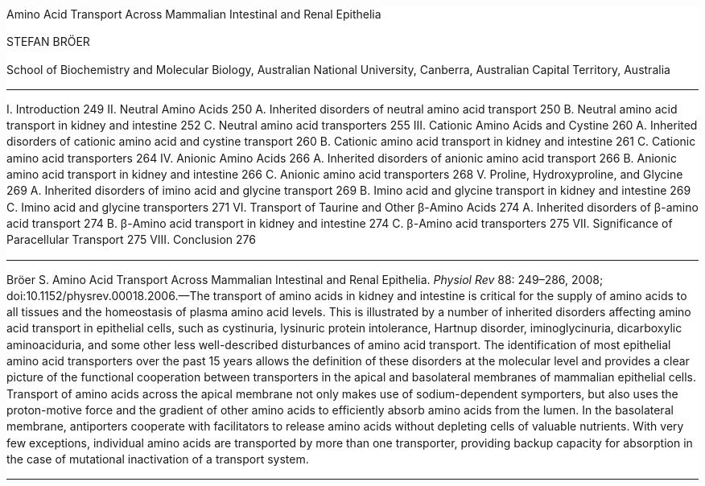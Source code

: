 
Amino Acid Transport Across Mammalian Intestinal and Renal Epithelia

STEFAN BRÖER

School of Biochemistry and Molecular Biology, Australian National University, Canberra, Australian Capital Territory, Australia

---

I. Introduction                                                                 249
II. Neutral Amino Acids                                                          250
   A. Inherited disorders of neutral amino acid transport                       250
   B. Neutral amino acid transport in kidney and intestine                      252
   C. Neutral amino acid transporters                                           255
III. Cationic Amino Acids and Cystine                                          260
   A. Inherited disorders of cationic amino acid and cystine transport          260
   B. Cationic amino acid transport in kidney and intestine                     261
   C. Cationic amino acid transporters                                          264
IV. Anionic Amino Acids                                                         266
   A. Inherited disorders of anionic amino acid transport                       266
   B. Anionic amino acid transport in kidney and intestine                      266
   C. Anionic amino acid transporters                                           268
V. Proline, Hydroxyproline, and Glycine                                        269
   A. Inherited disorders of imino acid and glycine transport                   269
   B. Imino acid and glycine transport in kidney and intestine                  269
   C. Imino acid and glycine transporters                                       271
VI. Transport of Taurine and Other β-Amino Acids                               274
   A. Inherited disorders of β-amino acid transport                             274
   B. β-Amino acid transport in kidney and intestine                            274
   C. β-Amino acid transporters                                                 275
VII. Significance of Paracellular Transport                                    275
VIII. Conclusion                                                                276

---

Bröer S. Amino Acid Transport Across Mammalian Intestinal and Renal Epithelia. *Physiol Rev* 88: 249–286, 2008; doi:10.1152/physrev.00018.2006.—The transport of amino acids in kidney and intestine is critical for the supply of amino acids to all tissues and the homeostasis of plasma amino acid levels. This is illustrated by a number of inherited disorders affecting amino acid transport in epithelial cells, such as cystinuria, lysinuric protein intolerance, Hartnup disorder, iminoglycinuria, dicarboxylic aminoaciduria, and some other less well-described disturbances of amino acid transport. The identification of most epithelial amino acid transporters over the past 15 years allows the definition of these disorders at the molecular level and provides a clear picture of the functional cooperation between transporters in the apical and basolateral membranes of mammalian epithelial cells. Transport of amino acids across the apical membrane not only makes use of sodium-dependent symporters, but also uses the proton-motive force and the gradient of other amino acids to efficiently absorb amino acids from the lumen. In the basolateral membrane, antiporters cooperate with facilitators to release amino acids without depleting cells of valuable nutrients. With very few exceptions, individual amino acids are transported by more than one transporter, providing backup capacity for absorption in the case of mutational inactivation of a transport system.

---
